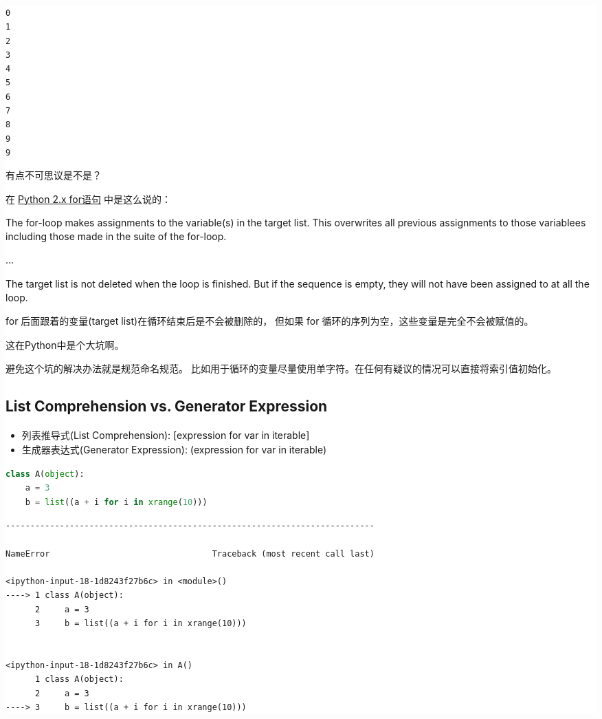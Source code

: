     0
    1
    2
    3
    4
    5
    6
    7
    8
    9
    9


有点不可思议是不是？

在 [Python 2.x for语句](https://docs.python.org/2.7/reference/compound_stmts.html#the-for-statement) 中是这么说的：

The for-loop makes assignments to the variable(s) in the target list.
This overwrites all previous assignments to those variablees including those made in the suite of the for-loop.

…

The target list is not deleted when the loop is finished.
But if the sequence is empty, they will not have been assigned to at all the loop.

for 后面跟着的变量(target list)在循环结束后是不会被删除的，
但如果 for 循环的序列为空，这些变量是完全不会被赋值的。

这在Python中是个大坑啊。

避免这个坑的解决办法就是规范命名规范。
比如用于循环的变量尽量使用单字符。在任何有疑议的情况可以直接将索引值初始化。

## List Comprehension vs. Generator Expression
* 列表推导式(List Comprehension): [expression for var in iterable]
* 生成器表达式(Generator Expression): (expression for var in iterable)


```python
class A(object):
    a = 3
    b = list((a + i for i in xrange(10)))
```


    ---------------------------------------------------------------------------

    NameError                                 Traceback (most recent call last)

    <ipython-input-18-1d8243f27b6c> in <module>()
    ----> 1 class A(object):
          2     a = 3
          3     b = list((a + i for i in xrange(10)))


    <ipython-input-18-1d8243f27b6c> in A()
          1 class A(object):
          2     a = 3
    ----> 3     b = list((a + i for i in xrange(10)))
    